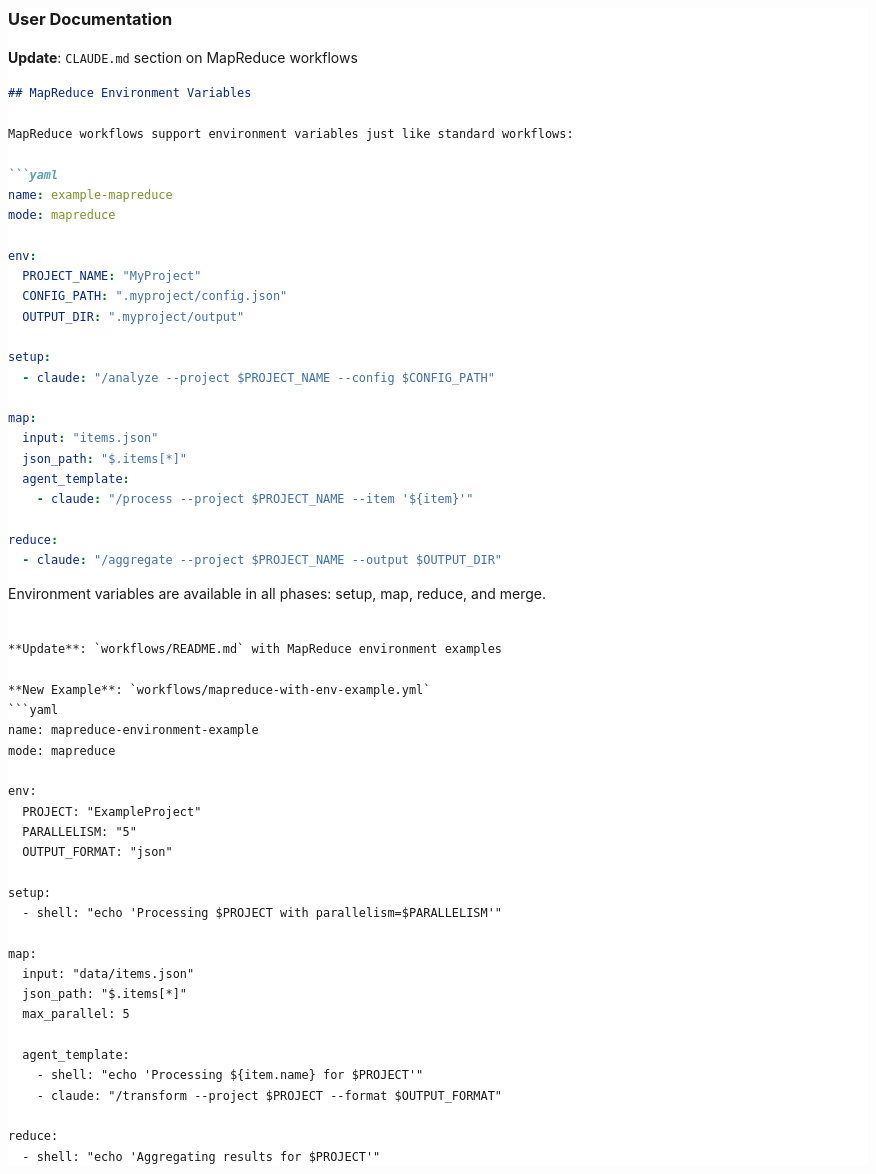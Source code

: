 ### User Documentation

**Update**: `CLAUDE.md` section on MapReduce workflows
```markdown
## MapReduce Environment Variables

MapReduce workflows support environment variables just like standard workflows:

```yaml
name: example-mapreduce
mode: mapreduce

env:
  PROJECT_NAME: "MyProject"
  CONFIG_PATH: ".myproject/config.json"
  OUTPUT_DIR: ".myproject/output"

setup:
  - claude: "/analyze --project $PROJECT_NAME --config $CONFIG_PATH"

map:
  input: "items.json"
  json_path: "$.items[*]"
  agent_template:
    - claude: "/process --project $PROJECT_NAME --item '${item}'"

reduce:
  - claude: "/aggregate --project $PROJECT_NAME --output $OUTPUT_DIR"
```

Environment variables are available in all phases: setup, map, reduce, and merge.
```

**Update**: `workflows/README.md` with MapReduce environment examples

**New Example**: `workflows/mapreduce-with-env-example.yml`
```yaml
name: mapreduce-environment-example
mode: mapreduce

env:
  PROJECT: "ExampleProject"
  PARALLELISM: "5"
  OUTPUT_FORMAT: "json"

setup:
  - shell: "echo 'Processing $PROJECT with parallelism=$PARALLELISM'"

map:
  input: "data/items.json"
  json_path: "$.items[*]"
  max_parallel: 5

  agent_template:
    - shell: "echo 'Processing ${item.name} for $PROJECT'"
    - claude: "/transform --project $PROJECT --format $OUTPUT_FORMAT"

reduce:
  - shell: "echo 'Aggregating results for $PROJECT'"
```
